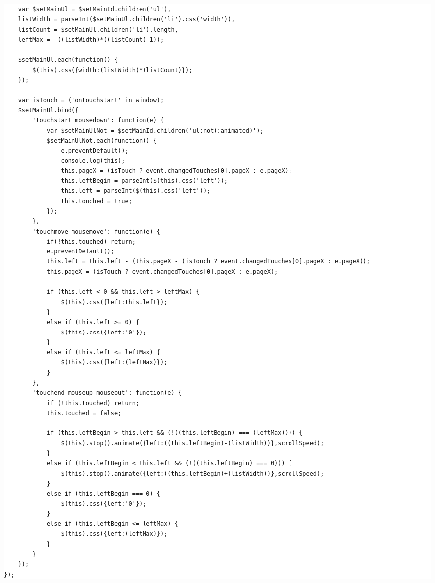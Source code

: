 		var $setMainUl = $setMainId.children('ul'),
		listWidth = parseInt($setMainUl.children('li').css('width')),
		listCount = $setMainUl.children('li').length,
		leftMax = -((listWidth)*((listCount)-1));

		$setMainUl.each(function() {
			$(this).css({width:(listWidth)*(listCount)});
		});

		var isTouch = ('ontouchstart' in window);
		$setMainUl.bind({
			'touchstart mousedown': function(e) {
				var $setMainUlNot = $setMainId.children('ul:not(:animated)');
				$setMainUlNot.each(function() {
					e.preventDefault();
					console.log(this);
					this.pageX = (isTouch ? event.changedTouches[0].pageX : e.pageX);
					this.leftBegin = parseInt($(this).css('left'));
					this.left = parseInt($(this).css('left'));
					this.touched = true;
				});
			},
			'touchmove mousemove': function(e) {
				if(!this.touched) return;
				e.preventDefault();
				this.left = this.left - (this.pageX - (isTouch ? event.changedTouches[0].pageX : e.pageX));
				this.pageX = (isTouch ? event.changedTouches[0].pageX : e.pageX);

				if (this.left < 0 && this.left > leftMax) {
					$(this).css({left:this.left});
				}
				else if (this.left >= 0) {
					$(this).css({left:'0'});
				}
				else if (this.left <= leftMax) {
					$(this).css({left:(leftMax)});
				}
			},
			'touchend mouseup mouseout': function(e) {
				if (!this.touched) return;
				this.touched = false;

				if (this.leftBegin > this.left && (!((this.leftBegin) === (leftMax)))) {
					$(this).stop().animate({left:((this.leftBegin)-(listWidth))},scrollSpeed);
				}
				else if (this.leftBegin < this.left && (!((this.leftBegin) === 0))) {
					$(this).stop().animate({left:((this.leftBegin)+(listWidth))},scrollSpeed);
				}
				else if (this.leftBegin === 0) {
					$(this).css({left:'0'});
				}
				else if (this.leftBegin <= leftMax) {
					$(this).css({left:(leftMax)});
				}
			}
		});
	});
</script>
